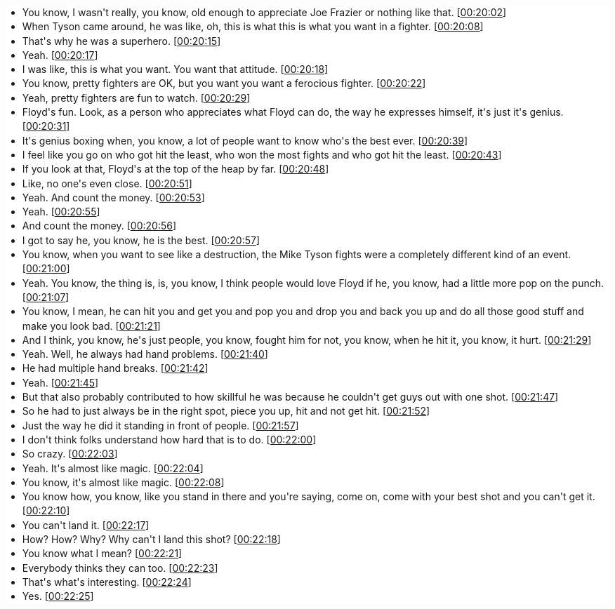 *  You know, I wasn't really, you know, old enough to appreciate Joe Frazier or nothing like that. [[00:20:02](https://www.youtube.com/watch?v=-Xpp1A1KJyU&t=1202.0s)]
*  When Tyson came around, he was like, oh, this is what this is what you want in a fighter. [[00:20:08](https://www.youtube.com/watch?v=-Xpp1A1KJyU&t=1208.0s)]
*  That's why he was a superhero. [[00:20:15](https://www.youtube.com/watch?v=-Xpp1A1KJyU&t=1215.0s)]
*  Yeah. [[00:20:17](https://www.youtube.com/watch?v=-Xpp1A1KJyU&t=1217.0s)]
*  I was like, this is what you want. You want that attitude. [[00:20:18](https://www.youtube.com/watch?v=-Xpp1A1KJyU&t=1218.0s)]
*  You know, pretty fighters are OK, but you want you want a ferocious fighter. [[00:20:22](https://www.youtube.com/watch?v=-Xpp1A1KJyU&t=1222.0s)]
*  Yeah, pretty fighters are fun to watch. [[00:20:29](https://www.youtube.com/watch?v=-Xpp1A1KJyU&t=1229.0s)]
*  Floyd's fun. Look, as a person who appreciates what Floyd can do, the way he expresses himself, it's just it's genius. [[00:20:31](https://www.youtube.com/watch?v=-Xpp1A1KJyU&t=1231.0s)]
*  It's genius boxing when, you know, a lot of people want to know who's the best ever. [[00:20:39](https://www.youtube.com/watch?v=-Xpp1A1KJyU&t=1239.0s)]
*  I feel like you go on who got hit the least, who won the most fights and who got hit the least. [[00:20:43](https://www.youtube.com/watch?v=-Xpp1A1KJyU&t=1243.0s)]
*  If you look at that, Floyd's at the top of the heap by far. [[00:20:48](https://www.youtube.com/watch?v=-Xpp1A1KJyU&t=1248.0s)]
*  Like, no one's even close. [[00:20:51](https://www.youtube.com/watch?v=-Xpp1A1KJyU&t=1251.0s)]
*  Yeah. And count the money. [[00:20:53](https://www.youtube.com/watch?v=-Xpp1A1KJyU&t=1253.0s)]
*  Yeah. [[00:20:55](https://www.youtube.com/watch?v=-Xpp1A1KJyU&t=1255.0s)]
*  And count the money. [[00:20:56](https://www.youtube.com/watch?v=-Xpp1A1KJyU&t=1256.0s)]
*  I got to say he, you know, he is the best. [[00:20:57](https://www.youtube.com/watch?v=-Xpp1A1KJyU&t=1257.0s)]
*  You know, when you want to see like a destruction, the Mike Tyson fights were a completely different kind of an event. [[00:21:00](https://www.youtube.com/watch?v=-Xpp1A1KJyU&t=1260.0s)]
*  Yeah. You know, the thing is, is, you know, I think people would love Floyd if he, you know, had a little more pop on the punch. [[00:21:07](https://www.youtube.com/watch?v=-Xpp1A1KJyU&t=1267.0s)]
*  You know, I mean, he can hit you and get you and pop you and drop you and back you up and do all those good stuff and make you look bad. [[00:21:21](https://www.youtube.com/watch?v=-Xpp1A1KJyU&t=1281.0s)]
*  And I think, you know, he's just people, you know, fought him for not, you know, when he hit it, you know, it hurt. [[00:21:29](https://www.youtube.com/watch?v=-Xpp1A1KJyU&t=1289.0s)]
*  Yeah. Well, he always had hand problems. [[00:21:40](https://www.youtube.com/watch?v=-Xpp1A1KJyU&t=1300.0s)]
*  He had multiple hand breaks. [[00:21:42](https://www.youtube.com/watch?v=-Xpp1A1KJyU&t=1302.0s)]
*  Yeah. [[00:21:45](https://www.youtube.com/watch?v=-Xpp1A1KJyU&t=1305.0s)]
*  But that also probably contributed to how skillful he was because he couldn't get guys out with one shot. [[00:21:47](https://www.youtube.com/watch?v=-Xpp1A1KJyU&t=1307.0s)]
*  So he had to just always be in the right spot, piece you up, hit and not get hit. [[00:21:52](https://www.youtube.com/watch?v=-Xpp1A1KJyU&t=1312.0s)]
*  Just the way he did it standing in front of people. [[00:21:57](https://www.youtube.com/watch?v=-Xpp1A1KJyU&t=1317.0s)]
*  I don't think folks understand how hard that is to do. [[00:22:00](https://www.youtube.com/watch?v=-Xpp1A1KJyU&t=1320.0s)]
*  So crazy. [[00:22:03](https://www.youtube.com/watch?v=-Xpp1A1KJyU&t=1323.0s)]
*  Yeah. It's almost like magic. [[00:22:04](https://www.youtube.com/watch?v=-Xpp1A1KJyU&t=1324.0s)]
*  You know, it's almost like magic. [[00:22:08](https://www.youtube.com/watch?v=-Xpp1A1KJyU&t=1328.0s)]
*  You know how, you know, like you stand in there and you're saying, come on, come with your best shot and you can't get it. [[00:22:10](https://www.youtube.com/watch?v=-Xpp1A1KJyU&t=1330.0s)]
*  You can't land it. [[00:22:17](https://www.youtube.com/watch?v=-Xpp1A1KJyU&t=1337.0s)]
*  How? How? Why? Why can't I land this shot? [[00:22:18](https://www.youtube.com/watch?v=-Xpp1A1KJyU&t=1338.0s)]
*  You know what I mean? [[00:22:21](https://www.youtube.com/watch?v=-Xpp1A1KJyU&t=1341.0s)]
*  Everybody thinks they can too. [[00:22:23](https://www.youtube.com/watch?v=-Xpp1A1KJyU&t=1343.0s)]
*  That's what's interesting. [[00:22:24](https://www.youtube.com/watch?v=-Xpp1A1KJyU&t=1344.0s)]
*  Yes. [[00:22:25](https://www.youtube.com/watch?v=-Xpp1A1KJyU&t=1345.0s)]